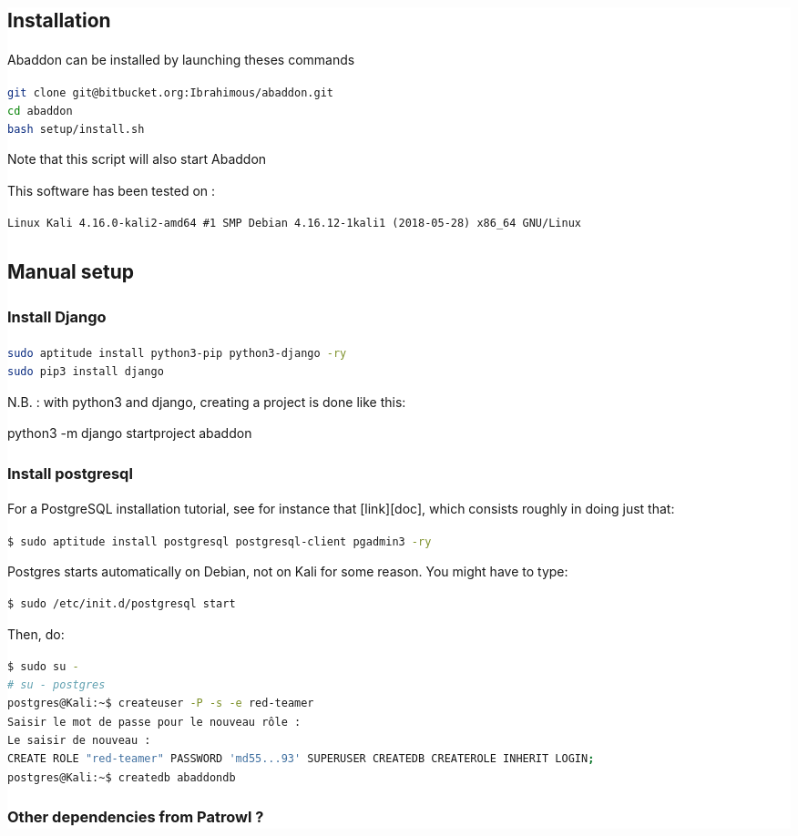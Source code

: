 ## Installation

Abaddon can be installed by launching theses commands


```sh
git clone git@bitbucket.org:Ibrahimous/abaddon.git
cd abaddon
bash setup/install.sh
```

Note that this script will also start Abaddon

This software has been tested on : 

`Linux Kali 4.16.0-kali2-amd64 #1 SMP Debian 4.16.12-1kali1 (2018-05-28) x86_64 GNU/Linux`

## Manual setup

### Install Django

```sh
sudo aptitude install python3-pip python3-django -ry
sudo pip3 install django
```

N.B. : with python3 and django, creating a project is done like this:

python3 -m django startproject abaddon

### Install postgresql

For a PostgreSQL installation tutorial, see for instance that [link][doc], which consists roughly in doing just that:

```sh
$ sudo aptitude install postgresql postgresql-client pgadmin3 -ry
```

Postgres starts automatically on Debian, not on Kali for some reason. You might have to type:
```sh
$ sudo /etc/init.d/postgresql start
```

Then, do:

```sh
$ sudo su -
# su - postgres
postgres@Kali:~$ createuser -P -s -e red-teamer
Saisir le mot de passe pour le nouveau rôle :
Le saisir de nouveau :
CREATE ROLE "red-teamer" PASSWORD 'md55...93' SUPERUSER CREATEDB CREATEROLE INHERIT LOGIN;
postgres@Kali:~$ createdb abaddondb
```

### Other dependencies from Patrowl ?
